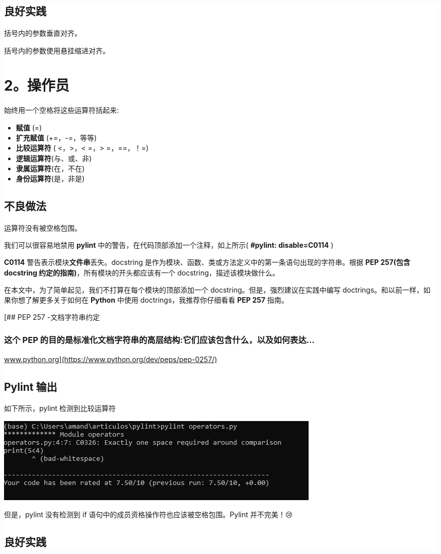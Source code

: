 ## 良好实践

括号内的参数垂直对齐。

括号内的参数使用悬挂缩进对齐。

# **2。操作员**

始终用一个空格将这些运算符括起来:

*   **赋值** (=)
*   **扩充赋值** (+=，-=，等等)
*   **比较运算符** ( <，>，< =，> =，==，！=)
*   **逻辑运算符**(与、或、非)
*   **隶属运算符**(在，不在)
*   **身份运算符**(是，非是)

## 不良做法

运算符没有被空格包围。

我们可以很容易地禁用 **pylint** 中的警告，在代码顶部添加一个注释，如上所示( **#pylint: disable=C0114** )

**C0114** 警告表示模块**文件串**丢失。docstring 是作为模块、函数、类或方法定义中的第一条语句出现的字符串。根据 **PEP 257(包含 docstring 约定的指南)**，所有模块的开头都应该有一个 docstring，描述该模块做什么。

在本文中，为了简单起见，我们不打算在每个模块的顶部添加一个 docstring。但是，强烈建议在实践中编写 doctrings。和以前一样，如果你想了解更多关于如何在 **Python** 中使用 doctrings，我推荐你仔细看看 **PEP 257** 指南。

[](https://www.python.org/dev/peps/pep-0257/) [## PEP 257 -文档字符串约定

### 这个 PEP 的目的是标准化文档字符串的高层结构:它们应该包含什么，以及如何表达…

www.python.org](https://www.python.org/dev/peps/pep-0257/) 

## Pylint 输出

如下所示，pylint 检测到比较运算符

![](img/0fd139433764fc78fed73a1a670e8745.png)

但是，pylint 没有检测到 if 语句中的成员资格操作符也应该被空格包围。Pylint 并不完美！😢

## **良好实践**
